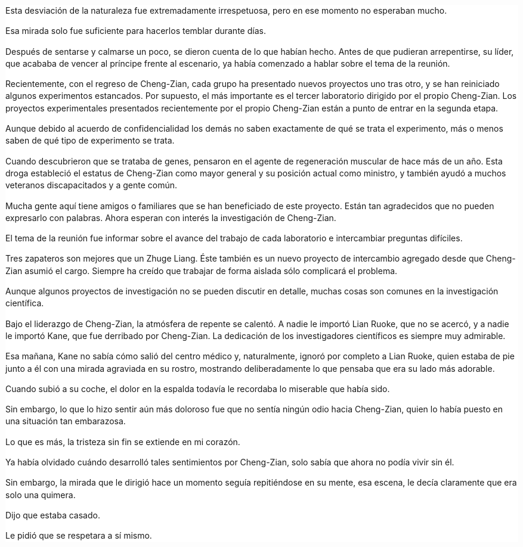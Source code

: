 Esta desviación de la naturaleza fue extremadamente irrespetuosa, pero en ese momento no esperaban mucho.

Esa mirada solo fue suficiente para hacerlos temblar durante días.

Después de sentarse y calmarse un poco, se dieron cuenta de lo que habían hecho. Antes de que pudieran arrepentirse, su líder, que acababa de vencer al príncipe frente al escenario, ya había comenzado a hablar sobre el tema de la reunión.

Recientemente, con el regreso de Cheng-Zian, cada grupo ha presentado nuevos proyectos uno tras otro, y se han reiniciado algunos experimentos estancados. Por supuesto, el más importante es el tercer laboratorio dirigido por el propio Cheng-Zian. Los proyectos experimentales presentados recientemente por el propio Cheng-Zian están a punto de entrar en la segunda etapa.

Aunque debido al acuerdo de confidencialidad los demás no saben exactamente de qué se trata el experimento, más o menos saben de qué tipo de experimento se trata.

Cuando descubrieron que se trataba de genes, pensaron en el agente de regeneración muscular de hace más de un año. Esta droga estableció el estatus de Cheng-Zian como mayor general y su posición actual como ministro, y también ayudó a muchos veteranos discapacitados y a gente común.

Mucha gente aquí tiene amigos o familiares que se han beneficiado de este proyecto. Están tan agradecidos que no pueden expresarlo con palabras. Ahora esperan con interés la investigación de Cheng-Zian.

El tema de la reunión fue informar sobre el avance del trabajo de cada laboratorio e intercambiar preguntas difíciles.

Tres zapateros son mejores que un Zhuge Liang. Éste también es un nuevo proyecto de intercambio agregado desde que Cheng-Zian asumió el cargo. Siempre ha creído que trabajar de forma aislada sólo complicará el problema.

Aunque algunos proyectos de investigación no se pueden discutir en detalle, muchas cosas son comunes en la investigación científica.

Bajo el liderazgo de Cheng-Zian, la atmósfera de repente se calentó. A nadie le importó Lian Ruoke, que no se acercó, y a nadie le importó Kane, que fue derribado por Cheng-Zian. La dedicación de los investigadores científicos es siempre muy admirable.

Esa mañana, Kane no sabía cómo salió del centro médico y, naturalmente, ignoró por completo a Lian Ruoke, quien estaba de pie junto a él con una mirada agraviada en su rostro, mostrando deliberadamente lo que pensaba que era su lado más adorable.

Cuando subió a su coche, el dolor en la espalda todavía le recordaba lo miserable que había sido.

Sin embargo, lo que lo hizo sentir aún más doloroso fue que no sentía ningún odio hacia Cheng-Zian, quien lo había puesto en una situación tan embarazosa.

Lo que es más, la tristeza sin fin se extiende en mi corazón.

Ya había olvidado cuándo desarrolló tales sentimientos por Cheng-Zian, solo sabía que ahora no podía vivir sin él.

Sin embargo, la mirada que le dirigió hace un momento seguía repitiéndose en su mente, esa escena, le decía claramente que era solo una quimera.

Dijo que estaba casado.

Le pidió que se respetara a sí mismo.
